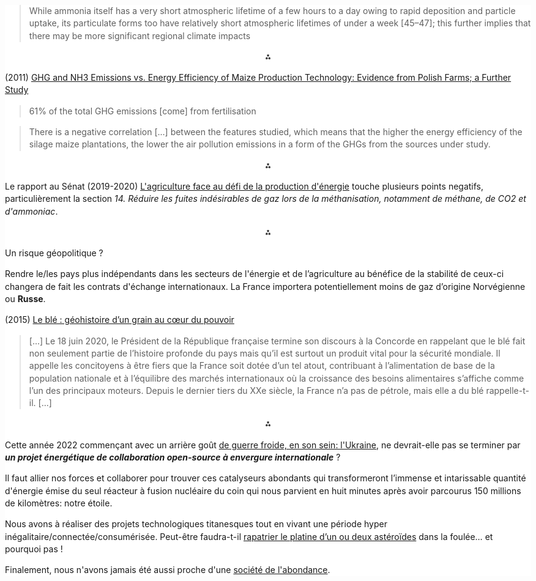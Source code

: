 > While ammonia itself has a very short atmospheric lifetime of a few hours to a day owing to rapid deposition and particle uptake, its particulate forms too have relatively short atmospheric lifetimes of under a week [45–47]; this further implies that there may be more significant regional climate impacts

<p align="center">⁂</p>

(2011) [GHG and NH3 Emissions vs. Energy Efficiency of Maize Production Technology: Evidence from Polish Farms; a Further Study](https://www.mdpi.com/1996-1073/14/17/5574/pdf)

> 61% of the total GHG emissions [come] from fertilisation

> There is a negative correlation [...] between the features studied, which means that the higher the energy efficiency of the silage maize plantations, the lower the air pollution emissions in a form of the GHGs from the sources under study.

<p align="center">⁂</p>

Le rapport au Sénat (2019-2020) [L'agriculture face au défi de la production d'énergie](https://www.senat.fr/rap/r19-646/r19-646_mono.html) touche plusieurs points negatifs, particulièrement la section *14. Réduire les fuites indésirables de gaz lors de la méthanisation, notamment de méthane, de CO2 et d'ammoniac*.

<p align="center">⁂</p>

Un risque géopolitique ?

Rendre le/les pays plus indépendants dans les secteurs de l'énergie et de l’agriculture au bénéfice de la stabilité de ceux-ci changera de fait les contrats d'échange internationaux. La France importera potentiellement moins de gaz d’origine Norvégienne ou **Russe**.


(2015) [Le blé : géohistoire d’un grain au cœur du pouvoir](https://www.cairn.info/revue-geoeconomie-2015-5-page-195.htm#:~:text=31,t%2Dil.%20Dans)

> [...] Le 18 juin 2020, le Président de la République française termine son discours à la Concorde en rappelant que le blé fait non seulement partie de l’histoire profonde du pays mais qu’il est surtout un produit vital pour la sécurité mondiale. Il appelle les concitoyens à être fiers que la France soit dotée d’un tel atout, contribuant à l’alimentation de base de la population nationale et à l’équilibre des marchés internationaux où la croissance des besoins alimentaires s’affiche comme l’un des principaux moteurs. Depuis le dernier tiers du XXe siècle, la France n’a pas de pétrole, mais elle a du blé rappelle-t-il. [...]

<p align="center">⁂</p>

Cette année 2022 commençant avec un arrière goût [de guerre froide, en son sein: l'Ukraine](https://www.lamontagne.fr/paris-75000/actualites/pourquoi-le-ble-est-l-arme-secrete-de-la-russie-de-poutine-dans-sa-quete-de-revanche_14060861/), ne devrait-elle pas se terminer par ***un projet énergétique de collaboration open-source à envergure internationale*** ?

Il faut allier nos forces et collaborer pour trouver ces catalyseurs abondants qui transformeront l’immense et intarissable quantité d'énergie émise du seul réacteur à fusion nucléaire du coin qui nous parvient en huit minutes après avoir parcourus 150 millions de kilomètres: notre étoile.

Nous avons à réaliser des projets technologiques titanesques tout en vivant une période hyper inégalitaire/connectée/consumérisée.
Peut-être faudra-t-il [rapatrier le platine d’un ou deux astéroïdes](https://www.transastracorp.com/apis-spacecraft) dans la foulée… et pourquoi pas !

Finalement, nous n'avons jamais été aussi proche d'une [société de l'abondance](https://fr.wikipedia.org/wiki/%C3%89conomie_de_l%27abondance).
